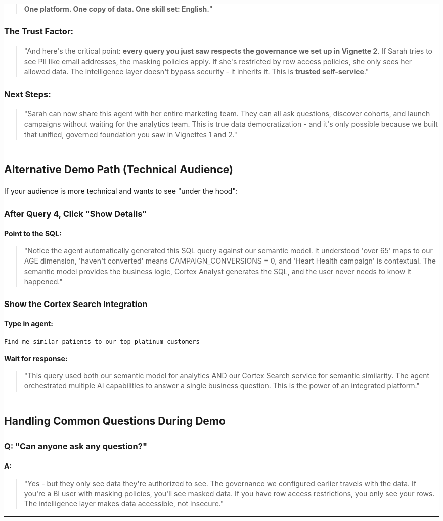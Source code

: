 > **One platform. One copy of data. One skill set: English.**"

### **The Trust Factor:**

> "And here's the critical point: **every query you just saw respects the governance we set up in Vignette 2**. If Sarah tries to see PII like email addresses, the masking policies apply. If she's restricted by row access policies, she only sees her allowed data. The intelligence layer doesn't bypass security - it inherits it. This is **trusted self-service**."

### **Next Steps:**

> "Sarah can now share this agent with her entire marketing team. They can all ask questions, discover cohorts, and launch campaigns without waiting for the analytics team. This is true data democratization - and it's only possible because we built that unified, governed foundation you saw in Vignettes 1 and 2."

---

## Alternative Demo Path (Technical Audience)

If your audience is more technical and wants to see "under the hood":

### **After Query 4, Click "Show Details"**

**Point to the SQL:**
> "Notice the agent automatically generated this SQL query against our semantic model. It understood 'over 65' maps to our AGE dimension, 'haven't converted' means CAMPAIGN_CONVERSIONS = 0, and 'Heart Health campaign' is contextual. The semantic model provides the business logic, Cortex Analyst generates the SQL, and the user never needs to know it happened."

### **Show the Cortex Search Integration**

**Type in agent:**
```
Find me similar patients to our top platinum customers
```

**Wait for response:**
> "This query used both our semantic model for analytics AND our Cortex Search service for semantic similarity. The agent orchestrated multiple AI capabilities to answer a single business question. This is the power of an integrated platform."

---

## Handling Common Questions During Demo

### **Q: "Can anyone ask any question?"**

**A:** 
> "Yes - but they only see data they're authorized to see. The governance we configured earlier travels with the data. If you're a BI user with masking policies, you'll see masked data. If you have row access restrictions, you only see your rows. The intelligence layer makes data accessible, not insecure."

---
